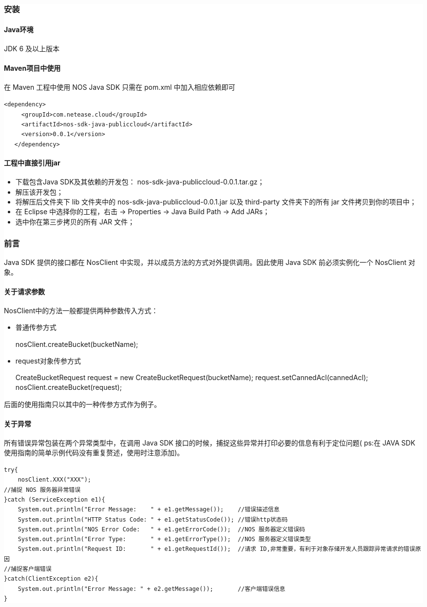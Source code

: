 ### **安装**

#### **Java环境**
JDK 6 及以上版本

#### **Maven项目中使用**
在 Maven 工程中使用 NOS Java SDK 只需在 pom.xml 中加入相应依赖即可

   

    <dependency>
         <groupId>com.netease.cloud</groupId>
         <artifactId>nos-sdk-java-publiccloud</artifactId>
         <version>0.0.1</version>
       </dependency>

#### **工程中直接引用jar**
* 下载包含Java SDK及其依赖的开发包： nos-sdk-java-publiccloud-0.0.1.tar.gz；
* 解压该开发包；
* 将解压后文件夹下 lib 文件夹中的 nos-sdk-java-publiccloud-0.0.1.jar 以及 third-party 文件夹下的所有 jar 文件拷贝到你的项目中；
* 在 Eclipse 中选择你的工程，右击 -> Properties -> Java Build Path -> Add JARs；
* 选中你在第三步拷贝的所有 JAR 文件；

### **前言**

Java SDK 提供的接口都在 NosClient 中实现，并以成员方法的方式对外提供调用。因此使用 Java SDK 前必须实例化一个 NosClient 对象。

#### **关于请求参数**
NosClient中的方法一般都提供两种参数传入方式：

* 普通传参方式

   

     nosClient.createBucket(bucketName);

* request对象传参方式
 

    CreateBucketRequest request = new CreateBucketRequest(bucketName);
     request.setCannedAcl(cannedAcl);
     nosClient.createBucket(request);

后面的使用指南只以其中的一种传参方式作为例子。

#### **关于异常**
所有错误异常包装在两个异常类型中，在调用 Java SDK 接口的时候，捕捉这些异常并打印必要的信息有利于定位问题( ps:在 JAVA SDK 使用指南的简单示例代码没有重复赘述，使用时注意添加)。

    try{
        nosClient.XXX("XXX");
    //捕捉 NOS 服务器异常错误
    }catch (ServiceException e1){
        System.out.println("Error Message:    " + e1.getMessage());    //错误描述信息
        System.out.println("HTTP Status Code: " + e1.getStatusCode()); //错误http状态码
        System.out.println("NOS Error Code:   " + e1.getErrorCode());  //NOS 服务器定义错误码
        System.out.println("Error Type:       " + e1.getErrorType());  //NOS 服务器定义错误类型
        System.out.println("Request ID:       " + e1.getRequestId());  //请求 ID,非常重要，有利于对象存储开发人员跟踪异常请求的错误原因
    //捕捉客户端错误
    }catch(ClientException e2){
        System.out.println("Error Message: " + e2.getMessage());       //客户端错误信息
    }

